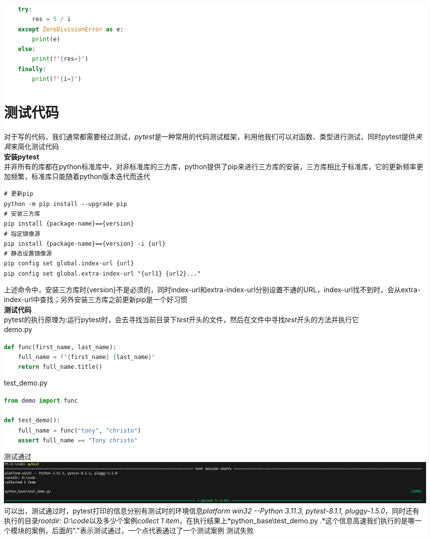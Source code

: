 ```python
    try:
        res = 5 / i
    except ZeroDivisionError as e:
        print(e)
    else:
        print(f"{res=}")
    finally:
        print(f"{i=}")
```
# 测试代码
对于写的代码，我们通常都需要经过测试，*pytest*是一种常用的代码测试框架，利用他我们可以对函数、类型进行测试，同时pytest提供*夹具*来简化测试代码<br>
**安装pytest**<br>
并非所有的库都在python标准库中，对非标准库的三方库，python提供了pip来进行三方库的安装，三方库相比于标准库，它的更新频率更加频繁，标准库只能随着python版本迭代而迭代<br>
```shell
# 更新pip
python -m pip install --upgrade pip
# 安装三方库
pip install {package-name}=={version}
# 指定镜像源
pip install {package-name}=={version} -i {url}
# 静态设置镜像源
pip config set global.index-url {url}
pip config set global.extra-index-url "{url1} {url2}..."
```
上述命令中，安装三方库时{version}不是必须的，同时index-url和extra-index-url分别设置不通的URL，index-url找不到时，会从extra-index-url中查找；另外安装三方库之前更新pip是一个好习惯<br>
**测试代码**<br>
pytest的执行原理为:运行pytest时，会去寻找当前目录下*test*开头的文件，然后在文件中寻找*test*开头的方法并执行它<br>
demo.py
```python
def func(first_name, last_name):
    full_name = f"{first_name} {last_name}"
    return full_name.title()
```
test_demo.py
```python
from demo import func

def test_demo():
    full_name = func("tony", "christo")
    assert full_name == "Tony christo" 
```
测试通过
![alt text](image.png)
可以出，测试通过时，pytest打印的信息分别有测试时的环境信息*platform win32 --Python 3.11.3, pytest-8.1.1, pluggy-1.5.0*，同时还有执行的目录*rootdir: D:\code*以及多少个案例*collect 1 item*，在执行结果上*python_base\test_demo.py .*这个信息高速我们执行的是哪一个模块的案例，后面的"."表示测试通过，一个点代表通过了一个测试案例
测试失败